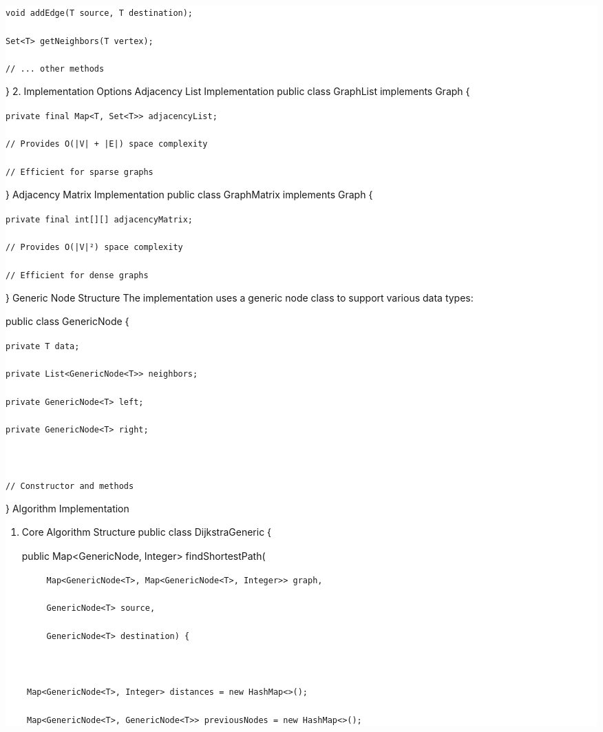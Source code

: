     void addEdge(T source, T destination);

    Set<T> getNeighbors(T vertex);

    // ... other methods

}
2. Implementation Options
Adjacency List Implementation
public class GraphList<T> implements Graph<T> {

    private final Map<T, Set<T>> adjacencyList;

    // Provides O(|V| + |E|) space complexity

    // Efficient for sparse graphs

}
Adjacency Matrix Implementation
public class GraphMatrix<T extends Integer> implements Graph<T> {

    private final int[][] adjacencyMatrix;

    // Provides O(|V|²) space complexity

    // Efficient for dense graphs

}
Generic Node Structure
The implementation uses a generic node class to support various data types:

public class GenericNode<T> {

    private T data;

    private List<GenericNode<T>> neighbors;

    private GenericNode<T> left;

    private GenericNode<T> right;

    

    // Constructor and methods

}
Algorithm Implementation
1. Core Algorithm Structure
public class DijkstraGeneric<T> {

    public Map<GenericNode<T>, Integer> findShortestPath(

            Map<GenericNode<T>, Map<GenericNode<T>, Integer>> graph,

            GenericNode<T> source,

            GenericNode<T> destination) {

        

        Map<GenericNode<T>, Integer> distances = new HashMap<>();

        Map<GenericNode<T>, GenericNode<T>> previousNodes = new HashMap<>();
